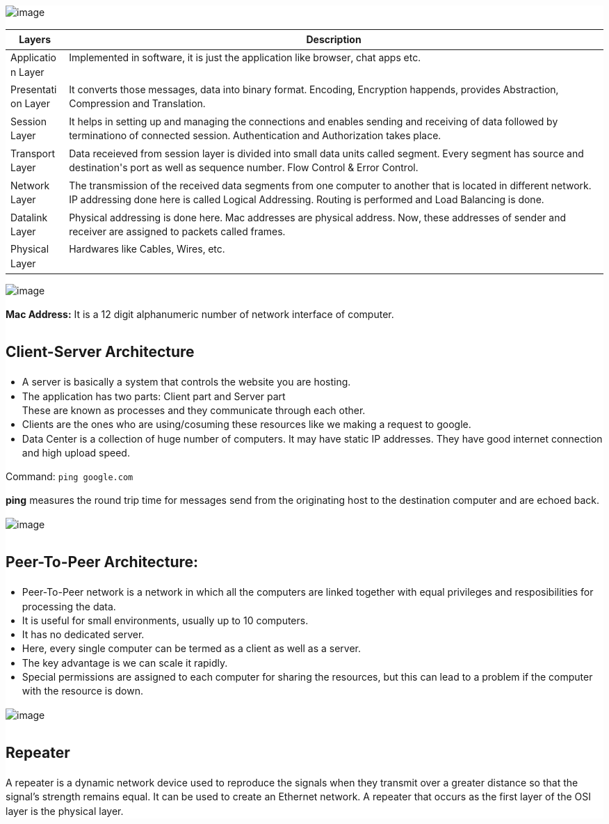 ![image](https://user-images.githubusercontent.com/74575612/151403496-2d28ecce-f65f-473a-abdc-6d84ad8aed13.png)

| Layers             | Description |
| ------------------ | ----------- |
| Application Layer  | Implemented in software, it is just the application like browser, chat apps etc. |
| Presentation Layer | It converts those messages, data into binary format. Encoding, Encryption happends, provides Abstraction, Compression and Translation. |
| Session Layer      | It helps in setting up and managing the connections and enables sending and receiving of data followed by terminationo of connected session. Authentication and Authorization takes place. |
| Transport Layer    | Data receieved from session layer is divided into small data units called segment. Every segment has source and destination's port as well as sequence number. Flow Control & Error Control. |
| Network Layer      | The transmission of the received data segments from one computer to another that is located in different network. IP addressing  done here is called Logical Addressing. Routing is performed and Load Balancing is done. |
| Datalink Layer     | Physical addressing is done here. Mac addresses are physical address. Now, these addresses of sender and receiver are assigned to packets called frames. |
| Physical Layer     | Hardwares like Cables, Wires, etc. |

![image](https://user-images.githubusercontent.com/74575612/151405962-3de83226-de93-4582-b653-869fc1a7e4c1.png)

**Mac Address:** It is a 12 digit alphanumeric number of network interface of computer.

## Client-Server Architecture
- A server is basically a system that controls the website you are hosting.
- The application has two parts: Client part and Server part <br/>
  These are known as processes and they communicate through each other.
- Clients are the ones who are using/cosuming these resources like we making a request to google.
- Data Center is a collection of huge number of computers. It may have static IP addresses. They have good internet connection and high upload speed.

Command: `ping google.com`

**ping** measures the round trip time for messages send from the originating host to the destination computer and are echoed back.

![image](https://user-images.githubusercontent.com/74575612/151407044-1bc6b86b-f18d-4b9a-8960-501f9cce76ab.png)

## Peer-To-Peer Architecture:
- Peer-To-Peer network is a network in which all the computers are linked together with equal privileges and resposibilities for processing the data.
- It is useful for small environments, usually up to 10 computers.
- It has no dedicated server.
- Here, every single computer can be termed as a client as well as a server.
- The key advantage is we can scale it rapidly.
- Special permissions are assigned to each computer for sharing the resources, but this can lead to a problem if the computer with the resource is down.

![image](https://user-images.githubusercontent.com/74575612/151407582-043b0a38-7fe6-4818-95c1-cff4c00dd473.png)

## Repeater
A repeater is a dynamic network device used to reproduce the signals when they transmit over a greater distance so that the signal’s strength remains equal. It can be used to create an Ethernet network. A repeater that occurs as the first layer of the OSI layer is the physical layer.
